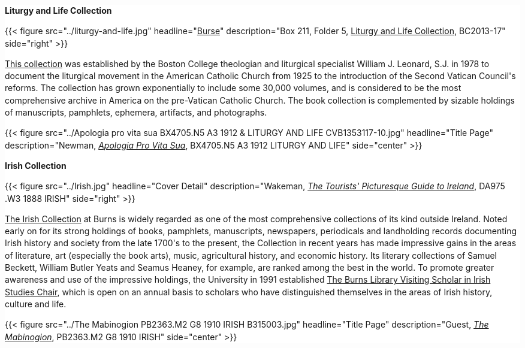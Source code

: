 


**Liturgy and Life Collection**

{{< figure src="../liturgy-and-life.jpg" headline="[Burse](https://hdl.handle.net/2345/7902)"
description="Box 211, Folder 5, [Liturgy and Life Collection](https://bc-primo.hosted.exlibrisgroup.com/permalink/f/l6ucgu/ALMA-BC21440260550001021), BC2013-17" side="right" >}}

[This collection](https://bc-primo.hosted.exlibrisgroup.com/primo-explore/fulldisplay?docid=ALMA-BC21440260550001021&context=L&vid=bclib_new&search_scope=lib_BURNS&tab=bcl_only&lang=en_US) was established by the Boston College theologian and liturgical specialist William J. Leonard, S.J. in 1978 to document the liturgical movement in the American Catholic Church from 1925 to the introduction of the Second Vatican Council's reforms. The collection has grown exponentially to include some 30,000 volumes, and is considered to be the most comprehensive archive in America on the pre-Vatican Catholic Church. The book collection is complemented by sizable holdings of manuscripts, pamphlets, ephemera, artifacts, and photographs.

{{< figure src="../Apologia pro vita sua BX4705.N5 A3 1912 & LITURGY AND LIFE CVB1353117-10.jpg" headline="Title Page"
description="Newman, [*Apologia Pro Vita Sua*](https://bc-primo.hosted.exlibrisgroup.com/primo-explore/fulldisplay?docid=ALMA-BC21312461760001021&context=L&vid=bclib_new&search_scope=lib_BURNS&tab=bcl_only&lang=en_US), BX4705.N5 A3 1912 LITURGY AND LIFE" side="center" >}}

**Irish Collection**

{{< figure src="../Irish.jpg" headline="Cover Detail"
description="Wakeman, [*The Tourists' Picturesque Guide to Ireland*](https://bc-primo.hosted.exlibrisgroup.com/permalink/f/1jdnfk3/ALMA-BC21328691500001021), DA975 .W3 1888 IRISH" side="right" >}}

[The Irish Collection](https://bc-primo.hosted.exlibrisgroup.com/primo-explore/search?query=any,contains,Irish,AND&pfilter=pfilter,exact,archives,AND&tab=bcl_only&search_scope=lib_BURNS&sortby=rank&vid=bclib_new&lang=en_US&mode=advanced&offset=0) at Burns is widely regarded as one of the most comprehensive collections of its kind outside Ireland. Noted early on for its strong holdings of books, pamphlets, manuscripts, newspapers, periodicals and landholding records documenting Irish history and society from the late 1700's to the present, the Collection in recent years has made impressive gains in the areas of literature, art (especially the book arts), music, agricultural history, and economic history. Its literary collections of Samuel Beckett, William Butler Yeats and Seamus Heaney, for example, are ranked among the best in the world. To promote greater awareness and use of the impressive holdings, the University in 1991 established [The Burns Library Visiting Scholar in Irish Studies Chair](https://libguides.bc.edu/burnsscholars), which is open on an annual basis to scholars who have distinguished themselves in the areas of Irish history, culture and life.

{{< figure src="../The Mabinogion PB2363.M2 G8 1910 IRISH B315003.jpg" headline="Title Page"
description="Guest, [*The Mabinogion*](https://bc-primo.hosted.exlibrisgroup.com/permalink/f/1jdnfk3/ALMA-BC21377025320001021), PB2363.M2 G8 1910 IRISH" side="center" >}}